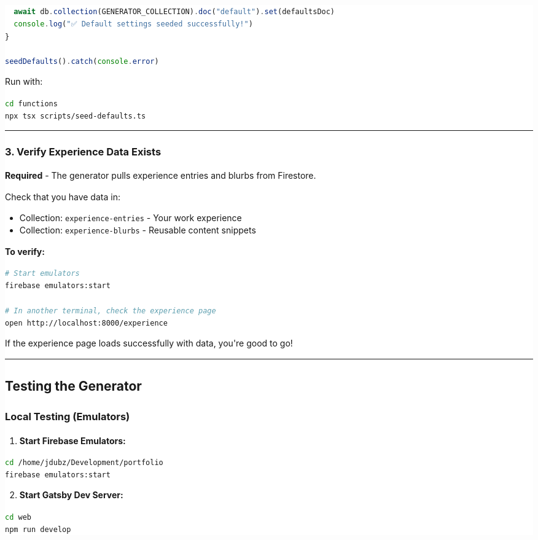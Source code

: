 ```typescript
  await db.collection(GENERATOR_COLLECTION).doc("default").set(defaultsDoc)
  console.log("✅ Default settings seeded successfully!")
}

seedDefaults().catch(console.error)
```

Run with:

```bash
cd functions
npx tsx scripts/seed-defaults.ts
```

---

### 3. Verify Experience Data Exists

**Required** - The generator pulls experience entries and blurbs from Firestore.

Check that you have data in:

- Collection: `experience-entries` - Your work experience
- Collection: `experience-blurbs` - Reusable content snippets

**To verify:**

```bash
# Start emulators
firebase emulators:start

# In another terminal, check the experience page
open http://localhost:8000/experience
```

If the experience page loads successfully with data, you're good to go!

---

## Testing the Generator

### Local Testing (Emulators)

1. **Start Firebase Emulators:**

```bash
cd /home/jdubz/Development/portfolio
firebase emulators:start
```

2. **Start Gatsby Dev Server:**

```bash
cd web
npm run develop
```
